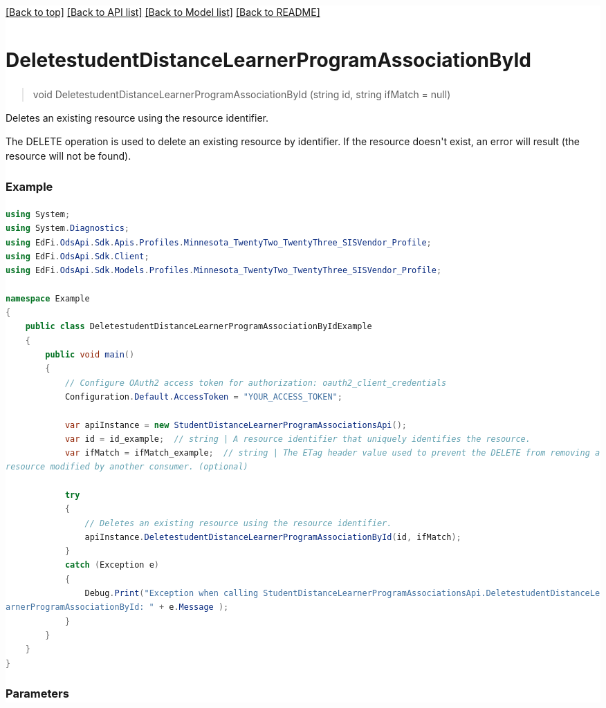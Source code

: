 [[Back to top]](#) [[Back to API list]](../README.md#documentation-for-api-endpoints) [[Back to Model list]](../README.md#documentation-for-models) [[Back to README]](../README.md)

<a name="deletestudentdistancelearnerprogramassociationbyid"></a>
# **DeletestudentDistanceLearnerProgramAssociationById**
> void DeletestudentDistanceLearnerProgramAssociationById (string id, string ifMatch = null)

Deletes an existing resource using the resource identifier.

The DELETE operation is used to delete an existing resource by identifier. If the resource doesn't exist, an error will result (the resource will not be found).

### Example
```csharp
using System;
using System.Diagnostics;
using EdFi.OdsApi.Sdk.Apis.Profiles.Minnesota_TwentyTwo_TwentyThree_SISVendor_Profile;
using EdFi.OdsApi.Sdk.Client;
using EdFi.OdsApi.Sdk.Models.Profiles.Minnesota_TwentyTwo_TwentyThree_SISVendor_Profile;

namespace Example
{
    public class DeletestudentDistanceLearnerProgramAssociationByIdExample
    {
        public void main()
        {
            // Configure OAuth2 access token for authorization: oauth2_client_credentials
            Configuration.Default.AccessToken = "YOUR_ACCESS_TOKEN";

            var apiInstance = new StudentDistanceLearnerProgramAssociationsApi();
            var id = id_example;  // string | A resource identifier that uniquely identifies the resource.
            var ifMatch = ifMatch_example;  // string | The ETag header value used to prevent the DELETE from removing a resource modified by another consumer. (optional) 

            try
            {
                // Deletes an existing resource using the resource identifier.
                apiInstance.DeletestudentDistanceLearnerProgramAssociationById(id, ifMatch);
            }
            catch (Exception e)
            {
                Debug.Print("Exception when calling StudentDistanceLearnerProgramAssociationsApi.DeletestudentDistanceLearnerProgramAssociationById: " + e.Message );
            }
        }
    }
}
```

### Parameters
